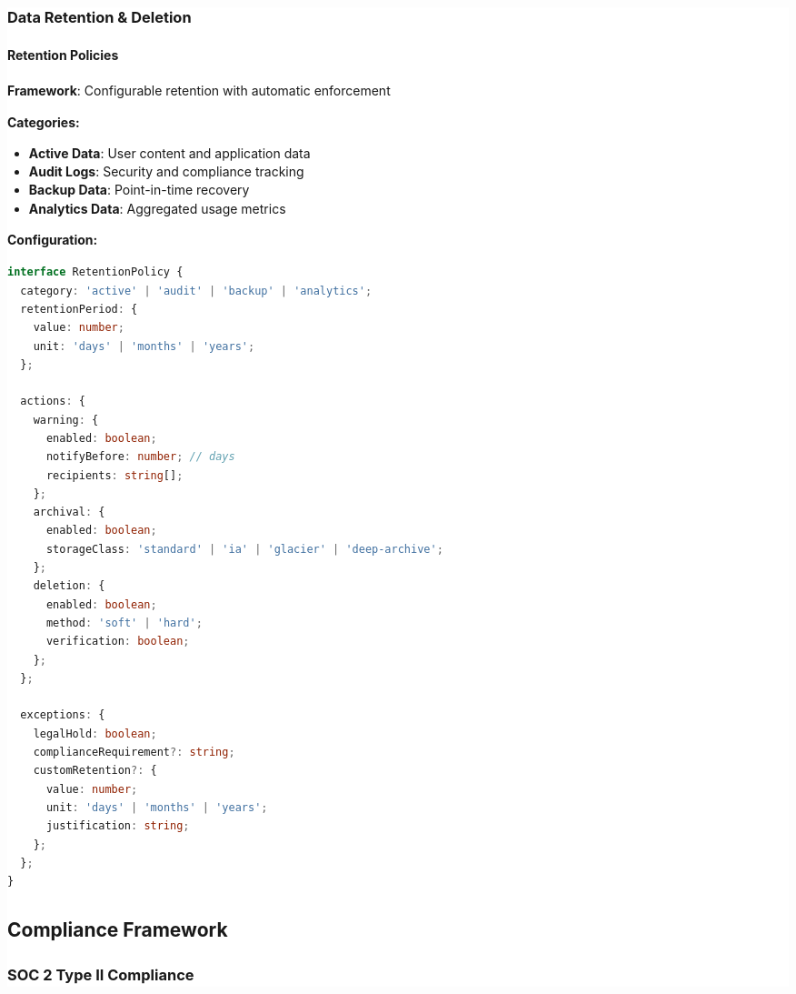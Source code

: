 ### Data Retention & Deletion

#### Retention Policies
**Framework**: Configurable retention with automatic enforcement

**Categories:**
- **Active Data**: User content and application data
- **Audit Logs**: Security and compliance tracking
- **Backup Data**: Point-in-time recovery
- **Analytics Data**: Aggregated usage metrics

**Configuration:**
```typescript
interface RetentionPolicy {
  category: 'active' | 'audit' | 'backup' | 'analytics';
  retentionPeriod: {
    value: number;
    unit: 'days' | 'months' | 'years';
  };
  
  actions: {
    warning: {
      enabled: boolean;
      notifyBefore: number; // days
      recipients: string[];
    };
    archival: {
      enabled: boolean;
      storageClass: 'standard' | 'ia' | 'glacier' | 'deep-archive';
    };
    deletion: {
      enabled: boolean;
      method: 'soft' | 'hard';
      verification: boolean;
    };
  };
  
  exceptions: {
    legalHold: boolean;
    complianceRequirement?: string;
    customRetention?: {
      value: number;
      unit: 'days' | 'months' | 'years';
      justification: string;
    };
  };
}
```

## Compliance Framework

### SOC 2 Type II Compliance
